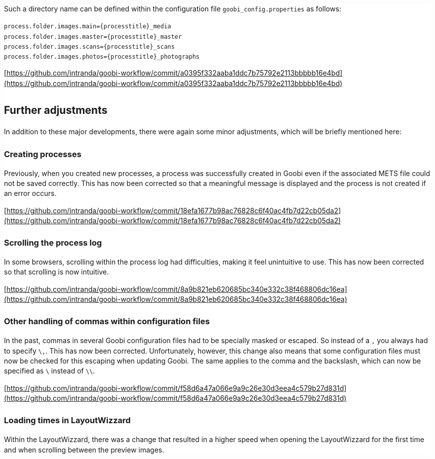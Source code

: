 Such a directory name can be defined within the configuration file `goobi_config.properties` as follows:

```
process.folder.images.main={processtitle}_media
process.folder.images.master={processtitle}_master
process.folder.images.scans={processtitle}_scans
process.folder.images.photos={processtitle}_photographs
```

[https://github.com/intranda/goobi-workflow/commit/a0395f332aaba1ddc7b75792e2113bbbbb16e4bd](https://github.com/intranda/goobi-workflow/commit/a0395f332aaba1ddc7b75792e2113bbbbb16e4bd)

## Further adjustments

In addition to these major developments, there were again some minor adjustments, which will be briefly mentioned here:

### Creating processes

Previously, when you created new processes, a process was successfully created in Goobi even if the associated METS file could not be saved correctly. This has now been corrected so that a meaningful message is displayed and the process is not created if an error occurs.

[https://github.com/intranda/goobi-workflow/commit/18efa1677b98ac76828c6f40ac4fb7d22cb05da2](https://github.com/intranda/goobi-workflow/commit/18efa1677b98ac76828c6f40ac4fb7d22cb05da2)

### Scrolling the process log

In some browsers, scrolling within the process log had difficulties, making it feel unintuitive to use. This has now been corrected so that scrolling is now intuitive.

[https://github.com/intranda/goobi-workflow/commit/8a9b821eb620685bc340e332c38f468806dc16ea](https://github.com/intranda/goobi-workflow/commit/8a9b821eb620685bc340e332c38f468806dc16ea)

### Other handling of commas within configuration files

In the past, commas in several Goobi configuration files had to be specially masked or escaped. So instead of a `,` you always had to specify `\,`. This has now been corrected. Unfortunately, however, this change also means that some configuration files must now be checked for this escaping when updating Goobi. The same applies to the comma and the backslash, which can now be specified as `\` instead of `\\`.

[https://github.com/intranda/goobi-workflow/commit/f58d6a47a066e9a9c26e30d3eea4c579b27d831d](https://github.com/intranda/goobi-workflow/commit/f58d6a47a066e9a9c26e30d3eea4c579b27d831d)

### Loading times in LayoutWizzard

Within the LayoutWizzard, there was a change that resulted in a higher speed when opening the LayoutWizzard for the first time and when scrolling between the preview images.